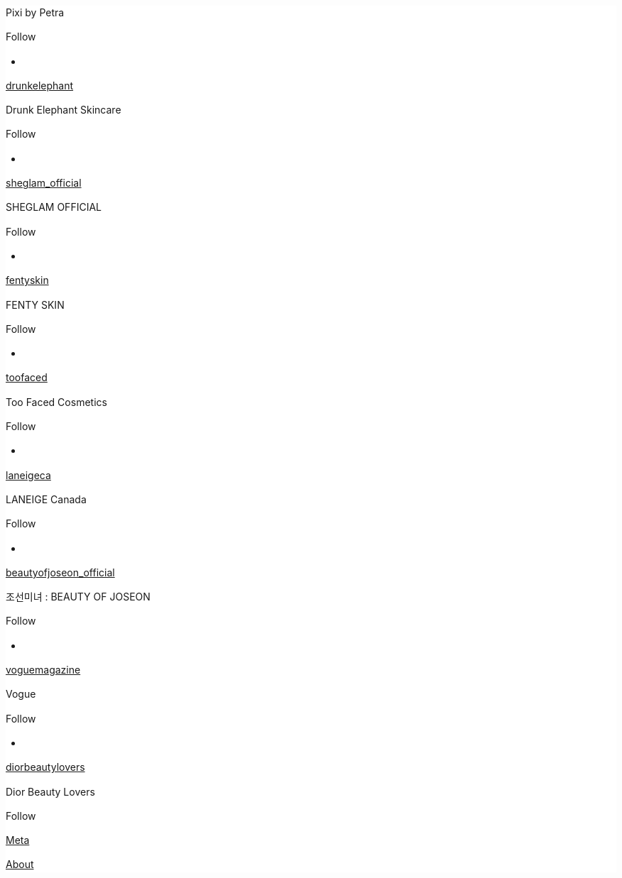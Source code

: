 Pixi by Petra

Follow
- [](/drunkelephant/)

[drunkelephant](/drunkelephant/)

Drunk Elephant Skincare

Follow
- [](/sheglam_official/)

[sheglam_official](/sheglam_official/)

SHEGLAM OFFICIAL

Follow
- [](/fentyskin/)

[fentyskin](/fentyskin/)

FENTY SKIN

Follow
- [](/toofaced/)

[toofaced](/toofaced/)

Too Faced Cosmetics

Follow
- [](/laneigeca/)

[laneigeca](/laneigeca/)

LANEIGE Canada

Follow
- [](/beautyofjoseon_official/)

[beautyofjoseon_official](/beautyofjoseon_official/)

조선미녀 : BEAUTY OF JOSEON

Follow
- [](/voguemagazine/)

[voguemagazine](/voguemagazine/)

Vogue

Follow
- [](/diorbeautylovers/)

[diorbeautylovers](/diorbeautylovers/)

Dior Beauty Lovers

Follow

[Meta](https://about.meta.com/)

[About](https://about.instagram.com/)
